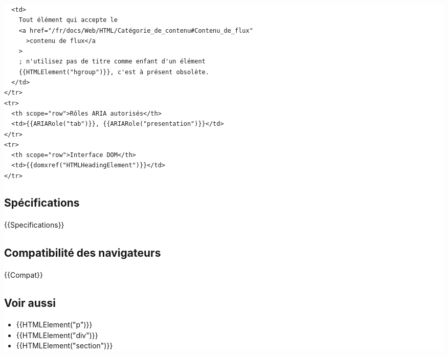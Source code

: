       <td>
        Tout élément qui accepte le
        <a href="/fr/docs/Web/HTML/Catégorie_de_contenu#Contenu_de_flux"
          >contenu de flux</a
        >
        ; n'utilisez pas de titre comme enfant d'un élément
        {{HTMLElement("hgroup")}}, c'est à présent obsolète.
      </td>
    </tr>
    <tr>
      <th scope="row">Rôles ARIA autorisés</th>
      <td>{{ARIARole("tab")}}, {{ARIARole("presentation")}}</td>
    </tr>
    <tr>
      <th scope="row">Interface DOM</th>
      <td>{{domxref("HTMLHeadingElement")}}</td>
    </tr>
  </tbody>
</table>

## Spécifications

{{Specifications}}

## Compatibilité des navigateurs

{{Compat}}

## Voir aussi

- {{HTMLElement("p")}}
- {{HTMLElement("div")}}
- {{HTMLElement("section")}}
